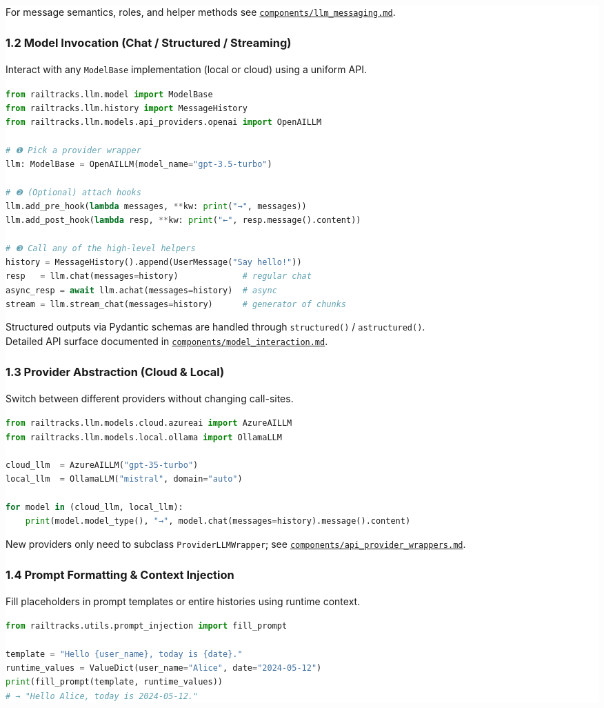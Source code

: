 For message semantics, roles, and helper methods see [`components/llm_messaging.md`](../components/llm_messaging.md).

### 1.2 Model Invocation (Chat / Structured / Streaming)

Interact with any `ModelBase` implementation (local or cloud) using a uniform API.

```python
from railtracks.llm.model import ModelBase
from railtracks.llm.history import MessageHistory
from railtracks.llm.models.api_providers.openai import OpenAILLM

# ❶ Pick a provider wrapper
llm: ModelBase = OpenAILLM(model_name="gpt-3.5-turbo")

# ❷ (Optional) attach hooks
llm.add_pre_hook(lambda messages, **kw: print("→", messages))
llm.add_post_hook(lambda resp, **kw: print("←", resp.message().content))

# ❸ Call any of the high-level helpers
history = MessageHistory().append(UserMessage("Say hello!"))
resp   = llm.chat(messages=history)             # regular chat
async_resp = await llm.achat(messages=history)  # async
stream = llm.stream_chat(messages=history)      # generator of chunks
```

Structured outputs via Pydantic schemas are handled through `structured()` / `astructured()`.  
Detailed API surface documented in [`components/model_interaction.md`](../components/model_interaction.md).

### 1.3 Provider Abstraction (Cloud & Local)

Switch between different providers without changing call-sites.

```python
from railtracks.llm.models.cloud.azureai import AzureAILLM
from railtracks.llm.models.local.ollama import OllamaLLM

cloud_llm  = AzureAILLM("gpt-35-turbo")
local_llm  = OllamaLLM("mistral", domain="auto")

for model in (cloud_llm, local_llm):
    print(model.model_type(), "→", model.chat(messages=history).message().content)
```

New providers only need to subclass `ProviderLLMWrapper`; see [`components/api_provider_wrappers.md`](../components/api_provider_wrappers.md).

### 1.4 Prompt Formatting & Context Injection

Fill placeholders in prompt templates or entire histories using runtime context.

```python
from railtracks.utils.prompt_injection import fill_prompt

template = "Hello {user_name}, today is {date}."
runtime_values = ValueDict(user_name="Alice", date="2024-05-12")
print(fill_prompt(template, runtime_values))
# → "Hello Alice, today is 2024-05-12."
```
